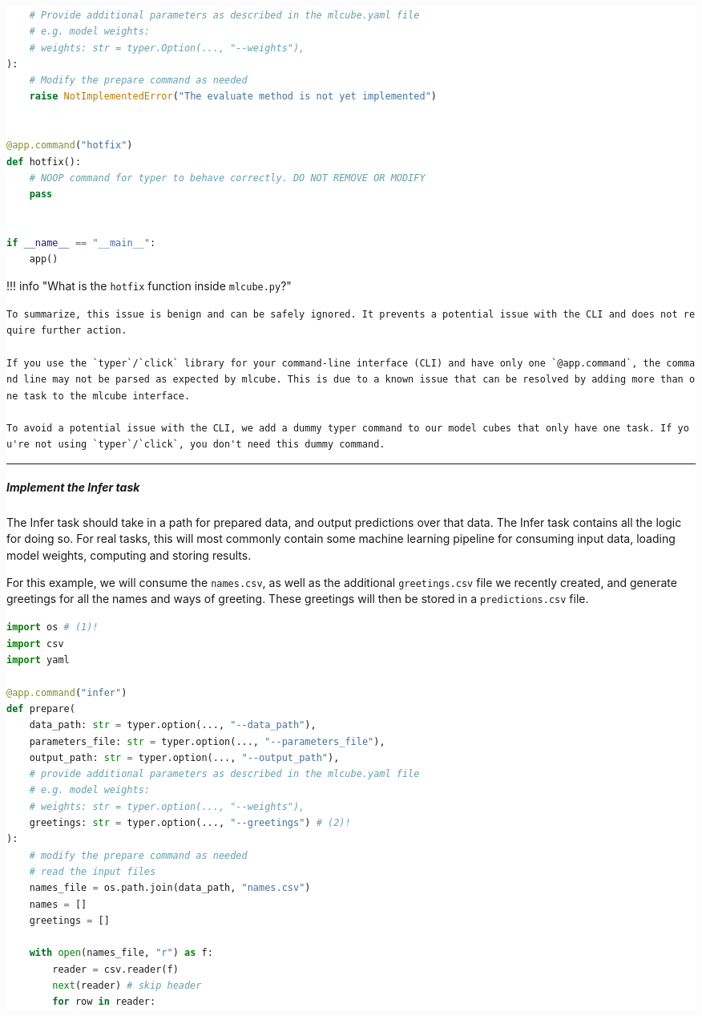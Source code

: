 ```python title="mlcube.py"
    # Provide additional parameters as described in the mlcube.yaml file
    # e.g. model weights:
    # weights: str = typer.Option(..., "--weights"),
):
    # Modify the prepare command as needed
    raise NotImplementedError("The evaluate method is not yet implemented")


@app.command("hotfix")
def hotfix():
    # NOOP command for typer to behave correctly. DO NOT REMOVE OR MODIFY
    pass


if __name__ == "__main__":
    app()
```

!!! info "What is the `hotfix` function inside `mlcube.py`?"

    To summarize, this issue is benign and can be safely ignored. It prevents a potential issue with the CLI and does not require further action.

    If you use the `typer`/`click` library for your command-line interface (CLI) and have only one `@app.command`, the command line may not be parsed as expected by mlcube. This is due to a known issue that can be resolved by adding more than one task to the mlcube interface.
   
    To avoid a potential issue with the CLI, we add a dummy typer command to our model cubes that only have one task. If you're not using `typer`/`click`, you don't need this dummy command.

--- 
##### Implement the Infer task
The Infer task should take in a path for prepared data, and output predictions over that data. The Infer task contains all the logic for doing so. For real tasks,  this will most commonly contain some machine learning pipeline for consuming input data, loading model weights, computing and storing results. 

For this example, we will consume the `names.csv`, as well as the additional `greetings.csv` file we recently created, and generate greetings for all the names and ways of greeting. These greetings will then be stored in a `predictions.csv` file.

```python title="project/mlcube.py"
import os # (1)!
import csv
import yaml

@app.command("infer")
def prepare(
    data_path: str = typer.option(..., "--data_path"),
    parameters_file: str = typer.option(..., "--parameters_file"),
    output_path: str = typer.option(..., "--output_path"),
    # provide additional parameters as described in the mlcube.yaml file
    # e.g. model weights:
    # weights: str = typer.option(..., "--weights"),
    greetings: str = typer.option(..., "--greetings") # (2)!
):
    # modify the prepare command as needed
    # read the input files
    names_file = os.path.join(data_path, "names.csv")
    names = []
    greetings = []

    with open(names_file, "r") as f:
        reader = csv.reader(f)
        next(reader) # skip header
        for row in reader:
```